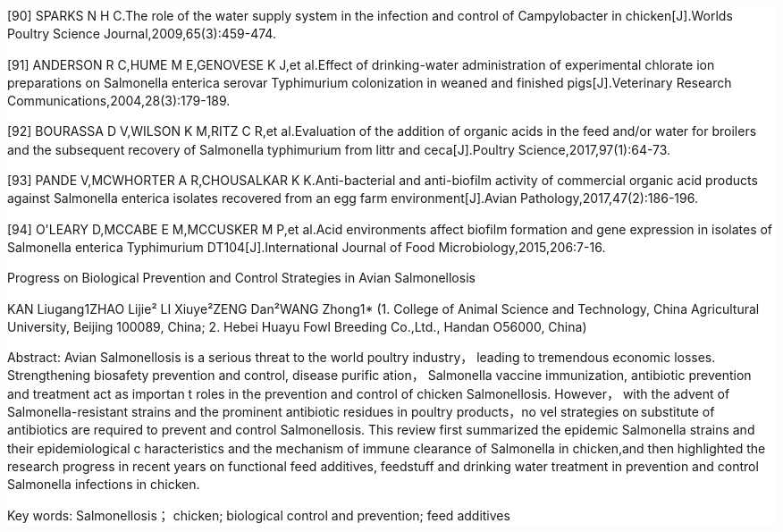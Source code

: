 [90] SPARKS N H C.The role of the water supply system in the infection and control of Campylobacter in chicken[J].Worlds Poultry Science Journal,2009,65(3):459-474.

[91] ANDERSON R C,HUME M E,GENOVESE K J,et al.Effect of drinking-water administration of experimental chlorate ion preparations on Salmonella enterica serovar Typhimurium colonization in weaned and finished pigs[J].Veterinary Research Communications,2004,28(3):179-189.

[92] BOURASSA D V,WILSON K M,RITZ C R,et al.Evaluation of the addition of organic acids in the feed and/or water for broilers and the subsequent recovery of Salmonella typhimurium from littr and ceca[J].Poultry Science,2017,97(1):64-73.

[93] PANDE V,MCWHORTER A R,CHOUSALKAR K K.Anti-bacterial and anti-biofilm activity of commercial organic acid products against Salmonella enterica isolates recovered from an egg farm environment[J].Avian Pathology,2017,47(2):186-196.

[94] O'LEARY D,MCCABE E M,MCCUSKER M P,et al.Acid environments affect biofilm formation and gene expression in isolates of Salmonella enterica Typhimurium DT104[J].International Journal of Food Microbiology,2015,206:7-16.

Progress on Biological Prevention and Control Strategies in Avian Salmonellosis

KAN Liugang1ZHAO Lijie² LI Xiuye²ZENG Dan²WANG Zhong1\* (1. College of Animal Science and Technology, China Agricultural University, Beijing 100089, China; 2. Hebei Huayu Fowl Breeding Co.,Ltd., Handan O56000, China)

Abstract: Avian Salmonellosis is a serious threat to the world poultry industry， leading to tremendous economic losses. Strengthening biosafety prevention and control, disease purific ation， Salmonella vaccine immunization, antibiotic prevention and treatment act as importan t roles in the prevention and control of chicken Salmonellosis. However， with the advent of Salmonella-resistant strains and the prominent antibiotic residues in poultry products，no vel strategies on substitute of antibiotics are required to prevent and control Salmonellosis. This review first summarized the epidemic Salmonella strains and their epidemiological c haracteristics and the mechanism of immune clearance of Salmonella in chicken,and then highlighted the research progress in recent years on functional feed additives, feedstuff and drinking water treatment in prevention and control Salmonella infections in chicken.

Key words: Salmonellosis； chicken; biological control and prevention; feed additives